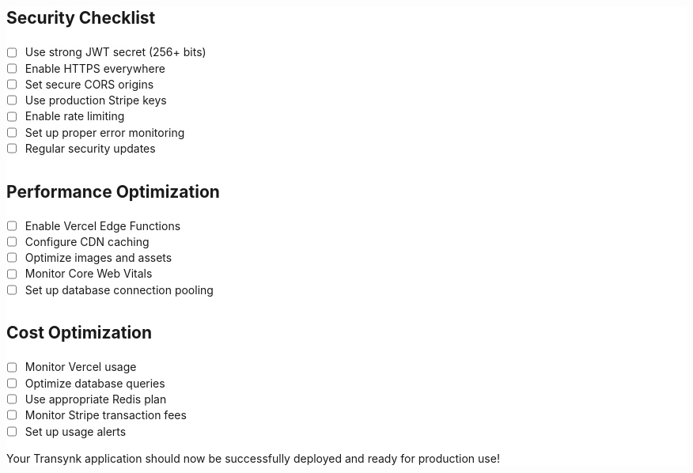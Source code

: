 ## Security Checklist

- [ ] Use strong JWT secret (256+ bits)
- [ ] Enable HTTPS everywhere
- [ ] Set secure CORS origins
- [ ] Use production Stripe keys
- [ ] Enable rate limiting
- [ ] Set up proper error monitoring
- [ ] Regular security updates

## Performance Optimization

- [ ] Enable Vercel Edge Functions
- [ ] Configure CDN caching
- [ ] Optimize images and assets
- [ ] Monitor Core Web Vitals
- [ ] Set up database connection pooling

## Cost Optimization

- [ ] Monitor Vercel usage
- [ ] Optimize database queries
- [ ] Use appropriate Redis plan
- [ ] Monitor Stripe transaction fees
- [ ] Set up usage alerts

Your Transynk application should now be successfully deployed and ready for production use!